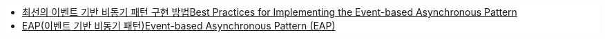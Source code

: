 - [<span data-ttu-id="f0be7-223">최선의 이벤트 기반 비동기 패턴 구현 방법</span><span class="sxs-lookup"><span data-stu-id="f0be7-223">Best Practices for Implementing the Event-based Asynchronous Pattern</span></span>](best-practices-for-implementing-the-event-based-asynchronous-pattern.md)
- [<span data-ttu-id="f0be7-224">EAP(이벤트 기반 비동기 패턴)</span><span class="sxs-lookup"><span data-stu-id="f0be7-224">Event-based Asynchronous Pattern (EAP)</span></span>](event-based-asynchronous-pattern-eap.md)
